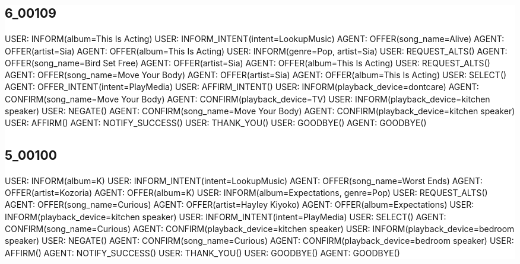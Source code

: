 ## 6_00109
USER: INFORM(album=This Is Acting)
USER: INFORM_INTENT(intent=LookupMusic)
AGENT: OFFER(song_name=Alive)
AGENT: OFFER(artist=Sia)
AGENT: OFFER(album=This Is Acting)
USER: INFORM(genre=Pop, artist=Sia)
USER: REQUEST_ALTS()
AGENT: OFFER(song_name=Bird Set Free)
AGENT: OFFER(artist=Sia)
AGENT: OFFER(album=This Is Acting)
USER: REQUEST_ALTS()
AGENT: OFFER(song_name=Move Your Body)
AGENT: OFFER(artist=Sia)
AGENT: OFFER(album=This Is Acting)
USER: SELECT()
AGENT: OFFER_INTENT(intent=PlayMedia)
USER: AFFIRM_INTENT()
USER: INFORM(playback_device=dontcare)
AGENT: CONFIRM(song_name=Move Your Body)
AGENT: CONFIRM(playback_device=TV)
USER: INFORM(playback_device=kitchen speaker)
USER: NEGATE()
AGENT: CONFIRM(song_name=Move Your Body)
AGENT: CONFIRM(playback_device=kitchen speaker)
USER: AFFIRM()
AGENT: NOTIFY_SUCCESS()
USER: THANK_YOU()
USER: GOODBYE()
AGENT: GOODBYE()

## 5_00100
USER: INFORM(album=K)
USER: INFORM_INTENT(intent=LookupMusic)
AGENT: OFFER(song_name=Worst Ends)
AGENT: OFFER(artist=Kozoria)
AGENT: OFFER(album=K)
USER: INFORM(album=Expectations, genre=Pop)
USER: REQUEST_ALTS()
AGENT: OFFER(song_name=Curious)
AGENT: OFFER(artist=Hayley Kiyoko)
AGENT: OFFER(album=Expectations)
USER: INFORM(playback_device=kitchen speaker)
USER: INFORM_INTENT(intent=PlayMedia)
USER: SELECT()
AGENT: CONFIRM(song_name=Curious)
AGENT: CONFIRM(playback_device=kitchen speaker)
USER: INFORM(playback_device=bedroom speaker)
USER: NEGATE()
AGENT: CONFIRM(song_name=Curious)
AGENT: CONFIRM(playback_device=bedroom speaker)
USER: AFFIRM()
AGENT: NOTIFY_SUCCESS()
USER: THANK_YOU()
USER: GOODBYE()
AGENT: GOODBYE()
